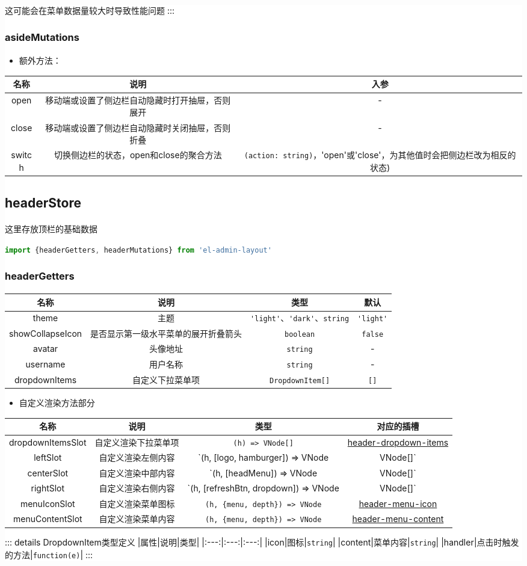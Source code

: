 这可能会在菜单数据量较大时导致性能问题
:::


### asideMutations

- 额外方法：

|名称|说明|入参|
|:---:|:---:|:---:|
|open|移动端或设置了侧边栏自动隐藏时打开抽屉，否则展开|-|
|close|移动端或设置了侧边栏自动隐藏时关闭抽屉，否则折叠|-|
|switch|切换侧边栏的状态，open和close的聚合方法|`(action: string)`，'open'或'close'，为其他值时会把侧边栏改为相反的状态)|


## headerStore

这里存放顶栏的基础数据
```js
import {headerGetters, headerMutations} from 'el-admin-layout'
```


### headerGetters

|名称|说明|类型|默认|
|:---:|:---:|:---:|:---:|
|theme|主题|`'light'`、`'dark'`、`string`|`'light'`|
|showCollapseIcon|是否显示第一级水平菜单的展开折叠箭头|`boolean`|`false`|
|avatar|头像地址|`string`|-|
|username|用户名称|`string`|-|
|dropdownItems|自定义下拉菜单项|`DropdownItem[]`|`[]`|

- 自定义渲染方法部分

|名称|说明|类型|对应的插槽|
|:---:|:---:|:---:|:---:|
|dropdownItemsSlot|自定义渲染下拉菜单项|`(h) => VNode[]`|[header-dropdown-items](./插槽.md#header-dropdown-items)|
|leftSlot|自定义渲染左侧内容|`(h, [logo, hamburger]) => VNode | VNode[]`|[header-left](./插槽.md#header-left)|
|centerSlot|自定义渲染中部内容|`(h, [headMenu]) => VNode | VNode[]`|[header-center](./插槽.md#header-center)|
|rightSlot|自定义渲染右侧内容|`(h, [refreshBtn, dropdown]) => VNode | VNode[]`|[header-right](./插槽.md#header-right)|
|menuIconSlot|自定义渲染菜单图标|`(h, {menu, depth}) => VNode`|[header-menu-icon](./插槽.md#header-menu-icon)|
|menuContentSlot|自定义渲染菜单内容|`(h, {menu, depth}) => VNode`|[header-menu-content](./插槽.md#header-menu-content)|

::: details DropdownItem类型定义
|属性|说明|类型|
|:---:|:---:|:---:|
|icon|图标|`string`|
|content|菜单内容|`string`|
|handler|点击时触发的方法|`function(e)`|
:::
